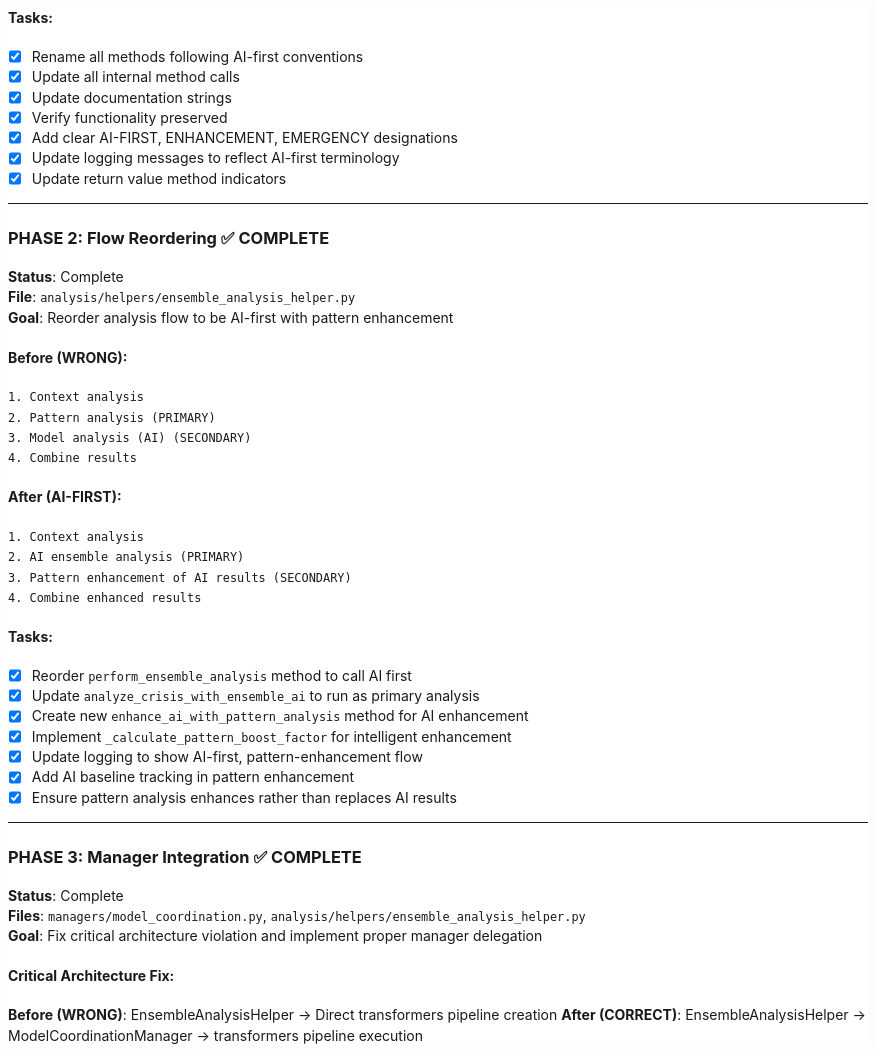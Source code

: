 #### Tasks:
- [x] Rename all methods following AI-first conventions
- [x] Update all internal method calls 
- [x] Update documentation strings
- [x] Verify functionality preserved
- [x] Add clear AI-FIRST, ENHANCEMENT, EMERGENCY designations
- [x] Update logging messages to reflect AI-first terminology
- [x] Update return value method indicators

---

### **PHASE 2: Flow Reordering** ✅ COMPLETE
**Status**: Complete  
**File**: `analysis/helpers/ensemble_analysis_helper.py`  
**Goal**: Reorder analysis flow to be AI-first with pattern enhancement

#### Before (WRONG):
```
1. Context analysis
2. Pattern analysis (PRIMARY)
3. Model analysis (AI) (SECONDARY)
4. Combine results
```

#### After (AI-FIRST):
```
1. Context analysis
2. AI ensemble analysis (PRIMARY)
3. Pattern enhancement of AI results (SECONDARY)
4. Combine enhanced results
```

#### Tasks:
- [x] Reorder `perform_ensemble_analysis` method to call AI first
- [x] Update `analyze_crisis_with_ensemble_ai` to run as primary analysis
- [x] Create new `enhance_ai_with_pattern_analysis` method for AI enhancement
- [x] Implement `_calculate_pattern_boost_factor` for intelligent enhancement
- [x] Update logging to show AI-first, pattern-enhancement flow
- [x] Add AI baseline tracking in pattern enhancement
- [x] Ensure pattern analysis enhances rather than replaces AI results

---

### **PHASE 3: Manager Integration** ✅ COMPLETE
**Status**: Complete  
**Files**: `managers/model_coordination.py`, `analysis/helpers/ensemble_analysis_helper.py`  
**Goal**: Fix critical architecture violation and implement proper manager delegation

#### Critical Architecture Fix:
**Before (WRONG)**: EnsembleAnalysisHelper → Direct transformers pipeline creation
**After (CORRECT)**: EnsembleAnalysisHelper → ModelCoordinationManager → transformers pipeline execution
